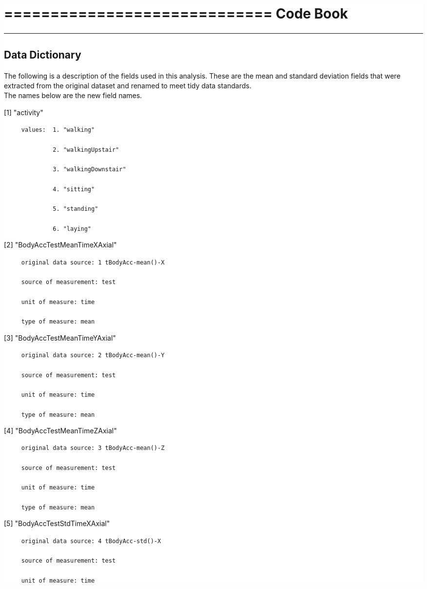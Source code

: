 =============================
Code Book
=============================
                                       
----------------------------------------------
Data Dictionary
----------------------------------------------
The following is a description of the fields used in this analysis.
These are the mean and standard deviation fields that were extracted 
from the original dataset and renamed to meet tidy data standards.  
The names below are the new field names.

[1]   "activity"

         values:  1. "walking"
         
                  2. "walkingUpstair"
                      
                  3. "walkingDownstair"
                       
                  4. "sitting"
                  
                  5. "standing"
                  
                  6. "laying"

[2]   "BodyAccTestMeanTimeXAxial"

         original data source: 1 tBodyAcc-mean()-X
         
         source of measurement: test
         
         unit of measure: time
         
         type of measure: mean

[3]   "BodyAccTestMeanTimeYAxial"

         original data source: 2 tBodyAcc-mean()-Y

         source of measurement: test
         
         unit of measure: time
         
         type of measure: mean

[4]   "BodyAccTestMeanTimeZAxial"

         original data source: 3 tBodyAcc-mean()-Z
         
         source of measurement: test
         
         unit of measure: time
         
         type of measure: mean

[5]   "BodyAccTestStdTimeXAxial"

         original data source: 4 tBodyAcc-std()-X
         
         source of measurement: test
         
         unit of measure: time
         